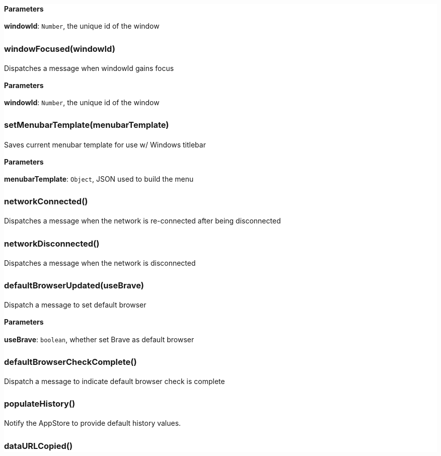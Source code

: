**Parameters**

**windowId**: `Number`, the unique id of the window



### windowFocused(windowId) 

Dispatches a message when windowId gains focus

**Parameters**

**windowId**: `Number`, the unique id of the window



### setMenubarTemplate(menubarTemplate) 

Saves current menubar template for use w/ Windows titlebar

**Parameters**

**menubarTemplate**: `Object`, JSON used to build the menu



### networkConnected() 

Dispatches a message when the network is re-connected
after being disconnected



### networkDisconnected() 

Dispatches a message when the network is disconnected



### defaultBrowserUpdated(useBrave) 

Dispatch a message to set default browser

**Parameters**

**useBrave**: `boolean`, whether set Brave as default browser



### defaultBrowserCheckComplete() 

Dispatch a message to indicate default browser check is complete



### populateHistory() 

Notify the AppStore to provide default history values.



### dataURLCopied() 
